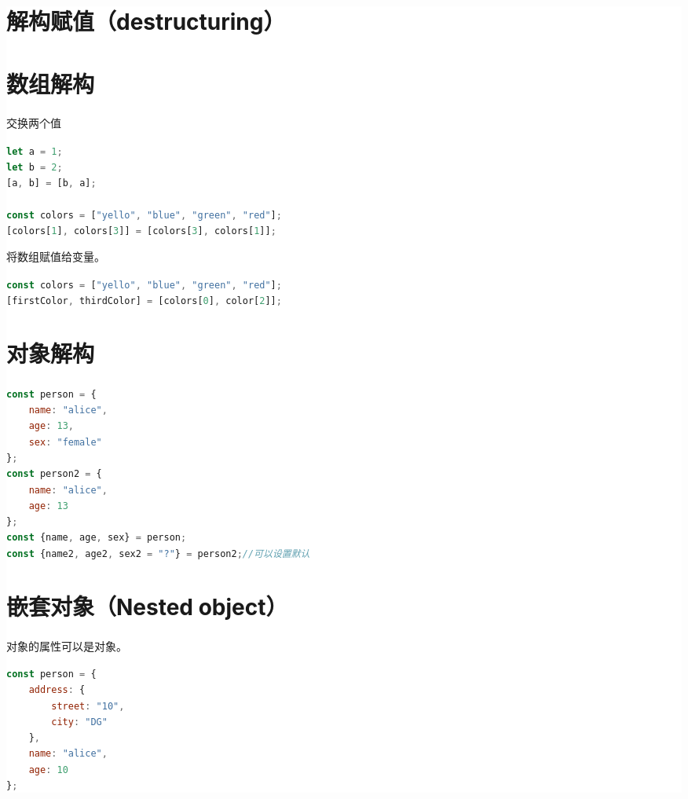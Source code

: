 # 解构赋值（destructuring）

# 数组解构

交换两个值
```javascript
let a = 1;
let b = 2;
[a, b] = [b, a];

const colors = ["yello", "blue", "green", "red"];
[colors[1], colors[3]] = [colors[3], colors[1]];
```

将数组赋值给变量。
```javascript
const colors = ["yello", "blue", "green", "red"];
[firstColor, thirdColor] = [colors[0], color[2]];
```

# 对象解构

```javascript
const person = {
    name: "alice",
    age: 13,
    sex: "female"
};
const person2 = {
    name: "alice",
    age: 13
};
const {name, age, sex} = person;
const {name2, age2, sex2 = "?"} = person2;//可以设置默认
```

# 嵌套对象（Nested object）

对象的属性可以是对象。
```javascript
const person = {
    address: {
        street: "10",
        city: "DG"
    },
    name: "alice",
    age: 10
};
```
